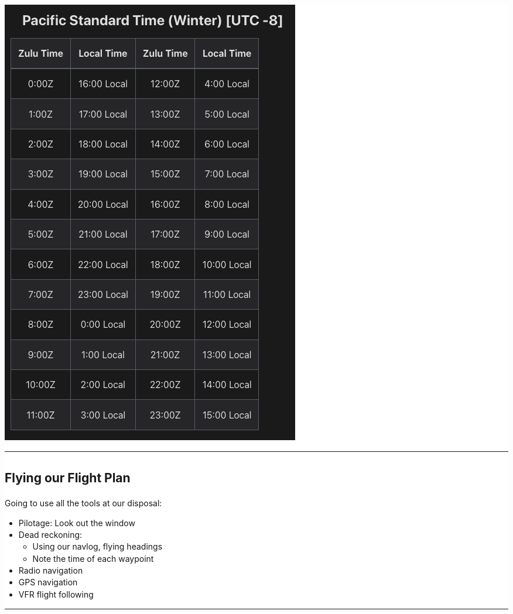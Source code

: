 ![w:375](images/image-41.png)

</div>

---

## Flying our Flight Plan

Going to use all the tools at our disposal:

- Pilotage: Look out the window
- Dead reckoning:
  - Using our navlog, flying headings
  - Note the time of each waypoint
- Radio navigation
- GPS navigation
- VFR flight following

---